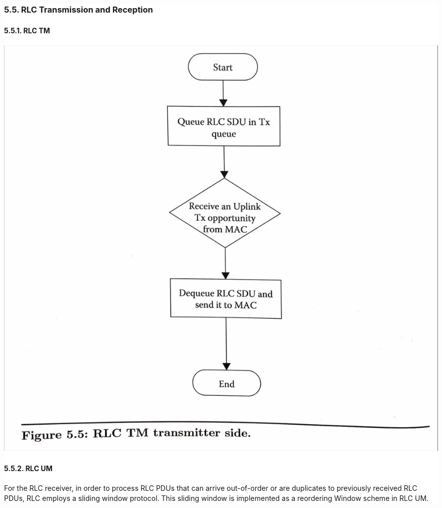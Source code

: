 ### 5.5. RLC Transmission and Reception
#### 5.5.1. RLC TM
![](./img/2021-09-10-02.jpg)

#### 5.5.2. RLC UM
For the RLC receiver, in order to process RLC PDUs that can arrive out-of-order or are duplicates to previously received RLC PDUs, RLC employs a sliding window protocol. This sliding window is implemented as a reordering Window scheme in RLC UM.
